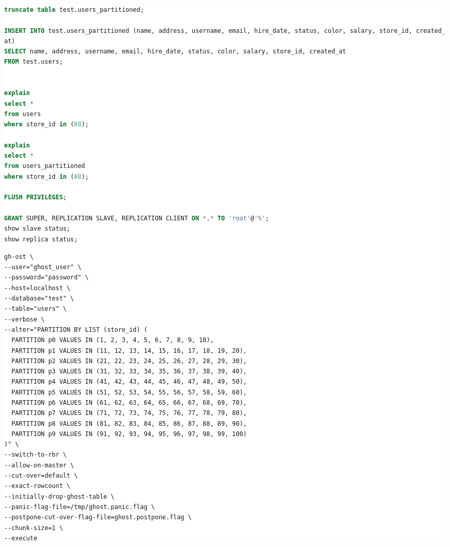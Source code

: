 

``` sql
truncate table test.users_partitioned;

INSERT INTO test.users_partitioned (name, address, username, email, hire_date, status, color, salary, store_id, created_at)
SELECT name, address, username, email, hire_date, status, color, salary, store_id, created_at
FROM test.users;


explain
select *
from users
where store_id in (88);

explain
select *
from users_partitioned
where store_id in (88);

FLUSH PRIVILEGES;

GRANT SUPER, REPLICATION SLAVE, REPLICATION CLIENT ON *.* TO 'root'@'%';
show slave status;
show replica status;
```


```
gh-ost \
--user="ghost_user" \
--password="password" \
--host=localhost \
--database="test" \
--table="users" \
--verbose \
--alter="PARTITION BY LIST (store_id) (
  PARTITION p0 VALUES IN (1, 2, 3, 4, 5, 6, 7, 8, 9, 10),
  PARTITION p1 VALUES IN (11, 12, 13, 14, 15, 16, 17, 18, 19, 20),
  PARTITION p2 VALUES IN (21, 22, 23, 24, 25, 26, 27, 28, 29, 30),
  PARTITION p3 VALUES IN (31, 32, 33, 34, 35, 36, 37, 38, 39, 40),
  PARTITION p4 VALUES IN (41, 42, 43, 44, 45, 46, 47, 48, 49, 50),
  PARTITION p5 VALUES IN (51, 52, 53, 54, 55, 56, 57, 58, 59, 60),
  PARTITION p6 VALUES IN (61, 62, 63, 64, 65, 66, 67, 68, 69, 70),
  PARTITION p7 VALUES IN (71, 72, 73, 74, 75, 76, 77, 78, 79, 80),
  PARTITION p8 VALUES IN (81, 82, 83, 84, 85, 86, 87, 88, 89, 90),
  PARTITION p9 VALUES IN (91, 92, 93, 94, 95, 96, 97, 98, 99, 100)
)" \
--switch-to-rbr \
--allow-on-master \
--cut-over=default \
--exact-rowcount \
--initially-drop-ghost-table \
--panic-flag-file=/tmp/ghost.panic.flag \
--postpone-cut-over-flag-file=ghost.postpone.flag \
--chunk-size=1 \
--execute
```